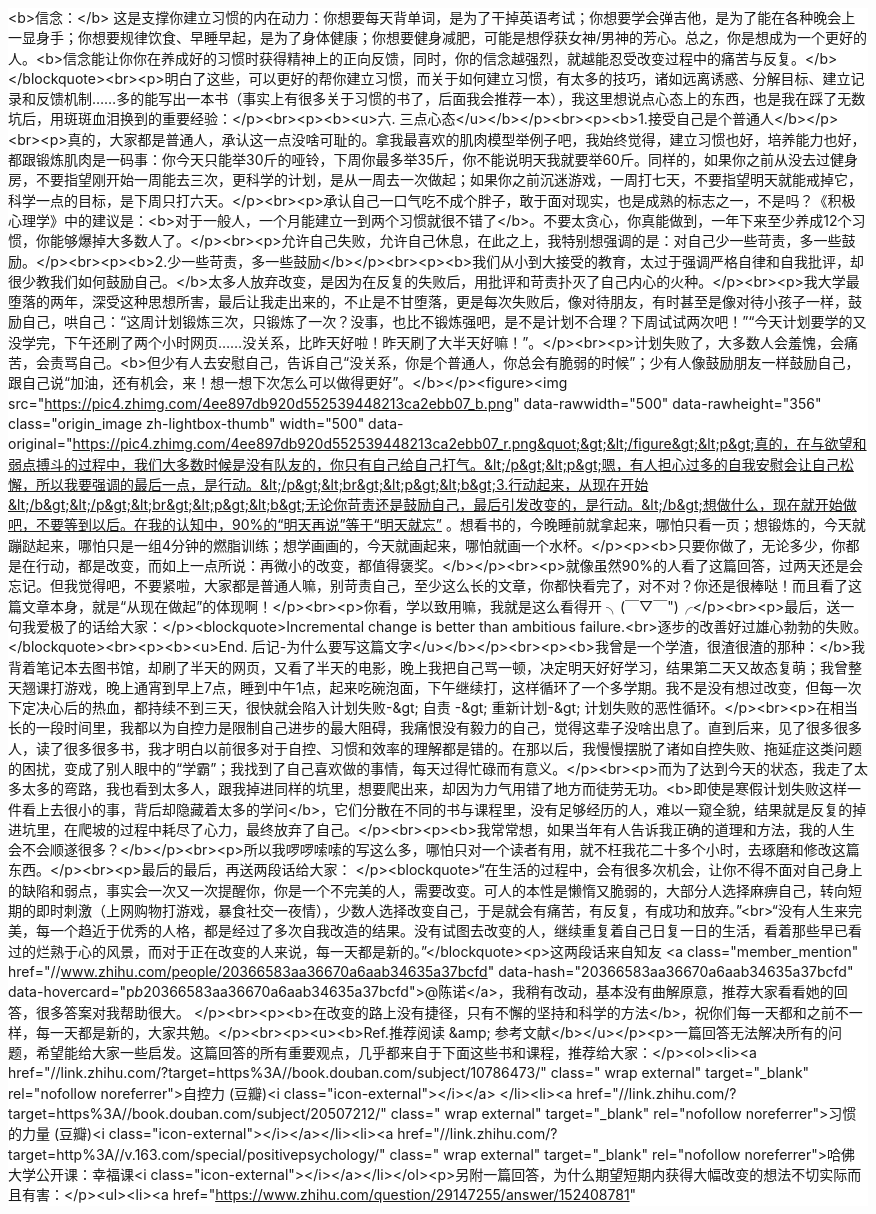 &lt;b&gt;信念：&lt;/b&gt; 这是支撑你建立习惯的内在动力：你想要每天背单词，是为了干掉英语考试；你想要学会弹吉他，是为了能在各种晚会上一显身手；你想要规律饮食、早睡早起，是为了身体健康；你想要健身减肥，可能是想俘获女神/男神的芳心。总之，你是想成为一个更好的人。&lt;b&gt;信念能让你你在养成好的习惯时获得精神上的正向反馈，同时，你的信念越强烈，就越能忍受改变过程中的痛苦与反复。&lt;/b&gt; &lt;/blockquote&gt;&lt;br&gt;&lt;p&gt;明白了这些，可以更好的帮你建立习惯，而关于如何建立习惯，有太多的技巧，诸如远离诱惑、分解目标、建立记录和反馈机制……多的能写出一本书（事实上有很多关于习惯的书了，后面我会推荐一本），我这里想说点心态上的东西，也是我在踩了无数坑后，用斑斑血泪换到的重要经验：&lt;/p&gt;&lt;br&gt;&lt;p&gt;&lt;b&gt;&lt;u&gt;六. 三点心态&lt;/u&gt;&lt;/b&gt;&lt;/p&gt;&lt;br&gt;&lt;p&gt;&lt;b&gt;1.接受自己是个普通人&lt;/b&gt;&lt;/p&gt;&lt;br&gt;&lt;p&gt;真的，大家都是普通人，承认这一点没啥可耻的。拿我最喜欢的肌肉模型举例子吧，我始终觉得，建立习惯也好，培养能力也好，都跟锻炼肌肉是一码事：你今天只能举30斤的哑铃，下周你最多举35斤，你不能说明天我就要举60斤。同样的，如果你之前从没去过健身房，不要指望刚开始一周能去三次，更科学的计划，是从一周去一次做起；如果你之前沉迷游戏，一周打七天，不要指望明天就能戒掉它，科学一点的目标，是下周只打六天。&lt;/p&gt;&lt;br&gt;&lt;p&gt;承认自己一口气吃不成个胖子，敢于面对现实，也是成熟的标志之一，不是吗？《积极心理学》中的建议是：&lt;b&gt;对于一般人，一个月能建立一到两个习惯就很不错了&lt;/b&gt;。不要太贪心，你真能做到，一年下来至少养成12个习惯，你能够爆掉大多数人了。&lt;/p&gt;&lt;br&gt;&lt;p&gt;允许自己失败，允许自己休息，在此之上，我特别想强调的是：对自己少一些苛责，多一些鼓励。&lt;/p&gt;&lt;br&gt;&lt;p&gt;&lt;b&gt;2.少一些苛责，多一些鼓励&lt;/b&gt;&lt;/p&gt;&lt;br&gt;&lt;p&gt;&lt;b&gt;我们从小到大接受的教育，太过于强调严格自律和自我批评，却很少教我们如何鼓励自己。&lt;/b&gt;太多人放弃改变，是因为在反复的失败后，用批评和苛责扑灭了自己内心的火种。&lt;/p&gt;&lt;br&gt;&lt;p&gt;我大学最堕落的两年，深受这种思想所害，最后让我走出来的，不止是不甘堕落，更是每次失败后，像对待朋友，有时甚至是像对待小孩子一样，鼓励自己，哄自己：“这周计划锻炼三次，只锻炼了一次？没事，也比不锻炼强吧，是不是计划不合理？下周试试两次吧！”“今天计划要学的又没学完，下午还刷了两个小时网页……没关系，比昨天好啦！昨天刷了大半天好嘛！”。&lt;/p&gt;&lt;br&gt;&lt;p&gt;计划失败了，大多数人会羞愧，会痛苦，会责骂自己。&lt;b&gt;但少有人去安慰自己，告诉自己“没关系，你是个普通人，你总会有脆弱的时候”；少有人像鼓励朋友一样鼓励自己，跟自己说“加油，还有机会，来！想一想下次怎么可以做得更好”。&lt;/b&gt;&lt;/p&gt;&lt;figure&gt;&lt;img src=&quot;https://pic4.zhimg.com/4ee897db920d552539448213ca2ebb07_b.png&quot; data-rawwidth=&quot;500&quot; data-rawheight=&quot;356&quot; class=&quot;origin_image zh-lightbox-thumb&quot; width=&quot;500&quot; data-original=&quot;https://pic4.zhimg.com/4ee897db920d552539448213ca2ebb07_r.png&quot;&gt;&lt;/figure&gt;&lt;p&gt;真的，在与欲望和弱点搏斗的过程中，我们大多数时候是没有队友的，你只有自己给自己打气。&lt;/p&gt;&lt;p&gt;嗯，有人担心过多的自我安慰会让自己松懈，所以我要强调的最后一点，是行动。&lt;/p&gt;&lt;br&gt;&lt;p&gt;&lt;b&gt;3.行动起来，从现在开始&lt;/b&gt;&lt;/p&gt;&lt;br&gt;&lt;p&gt;&lt;b&gt;无论你苛责还是鼓励自己，最后引发改变的，是行动。&lt;/b&gt;想做什么，现在就开始做吧，不要等到以后。在我的认知中，90%的“明天再说”等于“明天就忘” 。想看书的，今晚睡前就拿起来，哪怕只看一页；想锻炼的，今天就蹦跶起来，哪怕只是一组4分钟的燃脂训练；想学画画的，今天就画起来，哪怕就画一个水杯。&lt;/p&gt;&lt;p&gt;&lt;b&gt;只要你做了，无论多少，你都是在行动，都是改变，而如上一点所说：再微小的改变，都值得褒奖。&lt;/b&gt;&lt;/p&gt;&lt;br&gt;&lt;p&gt;就像虽然90%的人看了这篇回答，过两天还是会忘记。但我觉得吧，不要紧啦，大家都是普通人嘛，别苛责自己，至少这么长的文章，你都快看完了，对不对？你还是很棒哒！而且看了这篇文章本身，就是“从现在做起”的体现啊！&lt;/p&gt;&lt;br&gt;&lt;p&gt;你看，学以致用嘛，我就是这么看得开 ╮(￣▽￣&quot;)╭&lt;/p&gt;&lt;br&gt;&lt;p&gt;最后，送一句我爱极了的话给大家：&lt;/p&gt;&lt;blockquote&gt;Incremental change is better than ambitious failure.&lt;br&gt;逐步的改善好过雄心勃勃的失败。&lt;/blockquote&gt;&lt;br&gt;&lt;p&gt;&lt;b&gt;&lt;u&gt;End. 后记-为什么要写这篇文字&lt;/u&gt;&lt;/b&gt;&lt;/p&gt;&lt;br&gt;&lt;p&gt;&lt;b&gt;我曾是一个学渣，很渣很渣的那种：&lt;/b&gt;我背着笔记本去图书馆，却刷了半天的网页，又看了半天的电影，晚上我把自己骂一顿，决定明天好好学习，结果第二天又故态复萌；我曾整天翘课打游戏，晚上通宵到早上7点，睡到中午1点，起来吃碗泡面，下午继续打，这样循环了一个多学期。我不是没有想过改变，但每一次下定决心后的热血，都持续不到三天，很快就会陷入计划失败-&amp;gt; 自责 -&amp;gt; 重新计划-&amp;gt; 计划失败的恶性循环。&lt;/p&gt;&lt;br&gt;&lt;p&gt;在相当长的一段时间里，我都以为自控力是限制自己进步的最大阻碍，我痛恨没有毅力的自己，觉得这辈子没啥出息了。直到后来，见了很多很多人，读了很多很多书，我才明白以前很多对于自控、习惯和效率的理解都是错的。在那以后，我慢慢摆脱了诸如自控失败、拖延症这类问题的困扰，变成了别人眼中的“学霸”；我找到了自己喜欢做的事情，每天过得忙碌而有意义。&lt;/p&gt;&lt;br&gt;&lt;p&gt;而为了达到今天的状态，我走了太多太多的弯路，我也看到太多人，跟我掉进同样的坑里，想要爬出来，却因为力气用错了地方而徒劳无功。&lt;b&gt;即使是寒假计划失败这样一件看上去很小的事，背后却隐藏着太多的学问&lt;/b&gt;，它们分散在不同的书与课程里，没有足够经历的人，难以一窥全貌，结果就是反复的掉进坑里，在爬坡的过程中耗尽了心力，最终放弃了自己。&lt;/p&gt;&lt;br&gt;&lt;p&gt;&lt;b&gt;我常常想，如果当年有人告诉我正确的道理和方法，我的人生会不会顺遂很多？&lt;/b&gt;&lt;/p&gt;&lt;br&gt;&lt;p&gt;所以我啰啰嗦嗦的写这么多，哪怕只对一个读者有用，就不枉我花二十多个小时，去琢磨和修改这篇东西。&lt;/p&gt;&lt;br&gt;&lt;p&gt;最后的最后，再送两段话给大家： &lt;/p&gt;&lt;blockquote&gt;“在生活的过程中，会有很多次机会，让你不得不面对自己身上的缺陷和弱点，事实会一次又一次提醒你，你是一个不完美的人，需要改变。可人的本性是懒惰又脆弱的，大部分人选择麻痹自己，转向短期的即时刺激（上网购物打游戏，暴食社交一夜情），少数人选择改变自己，于是就会有痛苦，有反复，有成功和放弃。”&lt;br&gt;“没有人生来完美，每一个趋近于优秀的人格，都是经过了多次自我改造的结果。没有试图去改变的人，继续重复着自己日复一日的生活，看着那些早已看过的烂熟于心的风景，而对于正在改变的人来说，每一天都是新的。”&lt;/blockquote&gt;&lt;p&gt;这两段话来自知友 &lt;a class=&quot;member_mention&quot; href=&quot;//www.zhihu.com/people/20366583aa36670a6aab34635a37bcfd&quot; data-hash=&quot;20366583aa36670a6aab34635a37bcfd&quot; data-hovercard=&quot;p$b$20366583aa36670a6aab34635a37bcfd&quot;&gt;@陈诺&lt;/a&gt;，我稍有改动，基本没有曲解原意，推荐大家看看她的回答，很多答案对我帮助很大。 &lt;/p&gt;&lt;br&gt;&lt;p&gt;&lt;b&gt;在改变的路上没有捷径，只有不懈的坚持和科学的方法&lt;/b&gt;，祝你们每一天都和之前不一样，每一天都是新的，大家共勉。&lt;/p&gt;&lt;br&gt;&lt;p&gt;&lt;u&gt;&lt;b&gt;Ref.推荐阅读 &amp;amp; 参考文献&lt;/b&gt;&lt;/u&gt;&lt;/p&gt;&lt;p&gt;一篇回答无法解决所有的问题，希望能给大家一些启发。这篇回答的所有重要观点，几乎都来自于下面这些书和课程，推荐给大家：&lt;/p&gt;&lt;ol&gt;&lt;li&gt;&lt;a href=&quot;//link.zhihu.com/?target=https%3A//book.douban.com/subject/10786473/&quot; class=&quot; wrap external&quot; target=&quot;_blank&quot; rel=&quot;nofollow noreferrer&quot;&gt;自控力 (豆瓣)&lt;i class=&quot;icon-external&quot;&gt;&lt;/i&gt;&lt;/a&gt; &lt;/li&gt;&lt;li&gt;&lt;a href=&quot;//link.zhihu.com/?target=https%3A//book.douban.com/subject/20507212/&quot; class=&quot; wrap external&quot; target=&quot;_blank&quot; rel=&quot;nofollow noreferrer&quot;&gt;习惯的力量 (豆瓣)&lt;i class=&quot;icon-external&quot;&gt;&lt;/i&gt;&lt;/a&gt;&lt;/li&gt;&lt;li&gt;&lt;a href=&quot;//link.zhihu.com/?target=http%3A//v.163.com/special/positivepsychology/&quot; class=&quot; wrap external&quot; target=&quot;_blank&quot; rel=&quot;nofollow noreferrer&quot;&gt;哈佛大学公开课：幸福课&lt;i class=&quot;icon-external&quot;&gt;&lt;/i&gt;&lt;/a&gt;&lt;/li&gt;&lt;/ol&gt;&lt;p&gt;另附一篇回答，为什么期望短期内获得大幅改变的想法不切实际而且有害：&lt;/p&gt;&lt;ul&gt;&lt;li&gt;&lt;a href=&quot;https://www.zhihu.com/question/29147255/answer/152408781&quot;